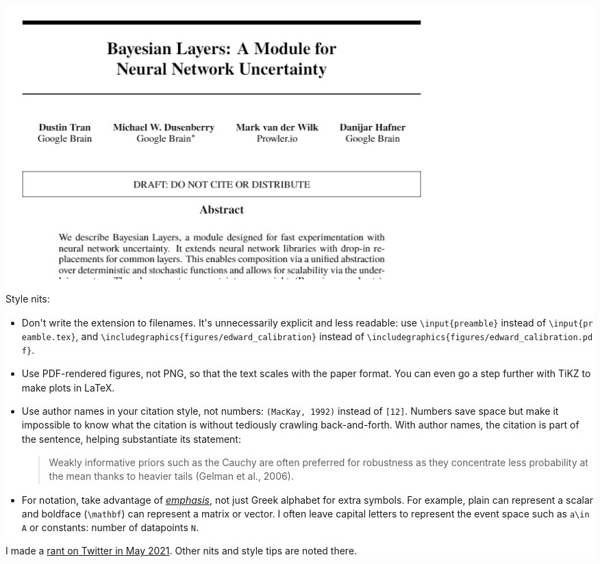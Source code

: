 <img src="img/draft-disclaimer.png" height="400">

Style nits:

+ Don't write the extension to filenames. It's unnecessarily explicit
  and less readable: use
  `\input{preamble}` instead of
  `\input{preamble.tex}`, and
  `\includegraphics{figures/edward_calibration}` instead of
  `\includegraphics{figures/edward_calibration.pdf}`.
+ Use PDF-rendered figures, not PNG, so that the text scales with the
  paper format. You can even go a step further with TiKZ to make plots
  in LaTeX.
+ Use author names in your citation style, not numbers: `(MacKay,
  1992)` instead of `[12]`. Numbers save space but make it impossible
  to know what the citation is without tediously crawling
  back-and-forth. With author names, the citation is part of the
  sentence, helping substantiate its statement:

  > Weakly informative priors such as the Cauchy are often preferred
  > for robustness as they concentrate less probability at the mean
  > thanks to heavier tails (Gelman et al., 2006).
+ For notation, take advantage of
  [_emphasis_](https://en.wikipedia.org/wiki/Emphasis_(typography)),
  not just Greek alphabet for extra symbols. For example, plain can
  represent a scalar and boldface (`\mathbf`) can represent a matrix
  or vector. I often leave capital letters to represent the event
  space such as `a\in A` or constants: number of datapoints `N`.

I made a
[rant on Twitter in May 2021](https://twitter.com/dustinvtran/status/1398129705660805121).
Other nits and style tips are noted there.
